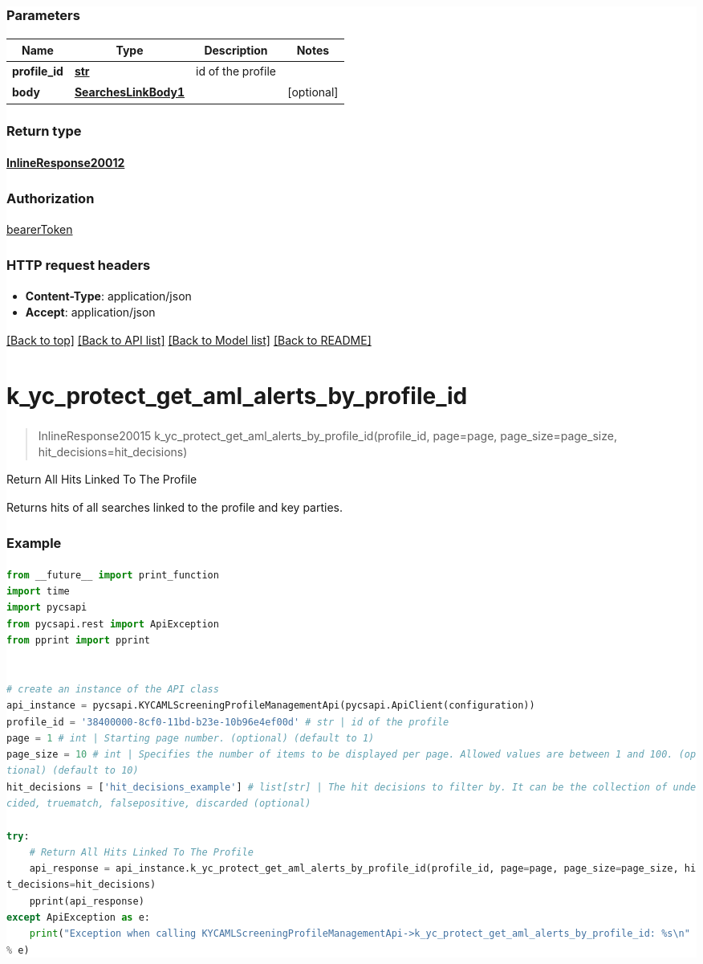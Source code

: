 ### Parameters

Name | Type | Description  | Notes
------------- | ------------- | ------------- | -------------
 **profile_id** | [**str**](.md)| id of the profile | 
 **body** | [**SearchesLinkBody1**](SearchesLinkBody1.md)|  | [optional] 

### Return type

[**InlineResponse20012**](InlineResponse20012.md)

### Authorization

[bearerToken](../README.md#bearerToken)

### HTTP request headers

 - **Content-Type**: application/json
 - **Accept**: application/json

[[Back to top]](#) [[Back to API list]](../README.md#documentation-for-api-endpoints) [[Back to Model list]](../README.md#documentation-for-models) [[Back to README]](../README.md)

# **k_yc_protect_get_aml_alerts_by_profile_id**
> InlineResponse20015 k_yc_protect_get_aml_alerts_by_profile_id(profile_id, page=page, page_size=page_size, hit_decisions=hit_decisions)

Return All Hits Linked To The Profile

Returns hits of all searches linked to the profile and key parties.

### Example
```python
from __future__ import print_function
import time
import pycsapi
from pycsapi.rest import ApiException
from pprint import pprint


# create an instance of the API class
api_instance = pycsapi.KYCAMLScreeningProfileManagementApi(pycsapi.ApiClient(configuration))
profile_id = '38400000-8cf0-11bd-b23e-10b96e4ef00d' # str | id of the profile
page = 1 # int | Starting page number. (optional) (default to 1)
page_size = 10 # int | Specifies the number of items to be displayed per page. Allowed values are between 1 and 100. (optional) (default to 10)
hit_decisions = ['hit_decisions_example'] # list[str] | The hit decisions to filter by. It can be the collection of undecided, truematch, falsepositive, discarded (optional)

try:
    # Return All Hits Linked To The Profile
    api_response = api_instance.k_yc_protect_get_aml_alerts_by_profile_id(profile_id, page=page, page_size=page_size, hit_decisions=hit_decisions)
    pprint(api_response)
except ApiException as e:
    print("Exception when calling KYCAMLScreeningProfileManagementApi->k_yc_protect_get_aml_alerts_by_profile_id: %s\n" % e)
```
